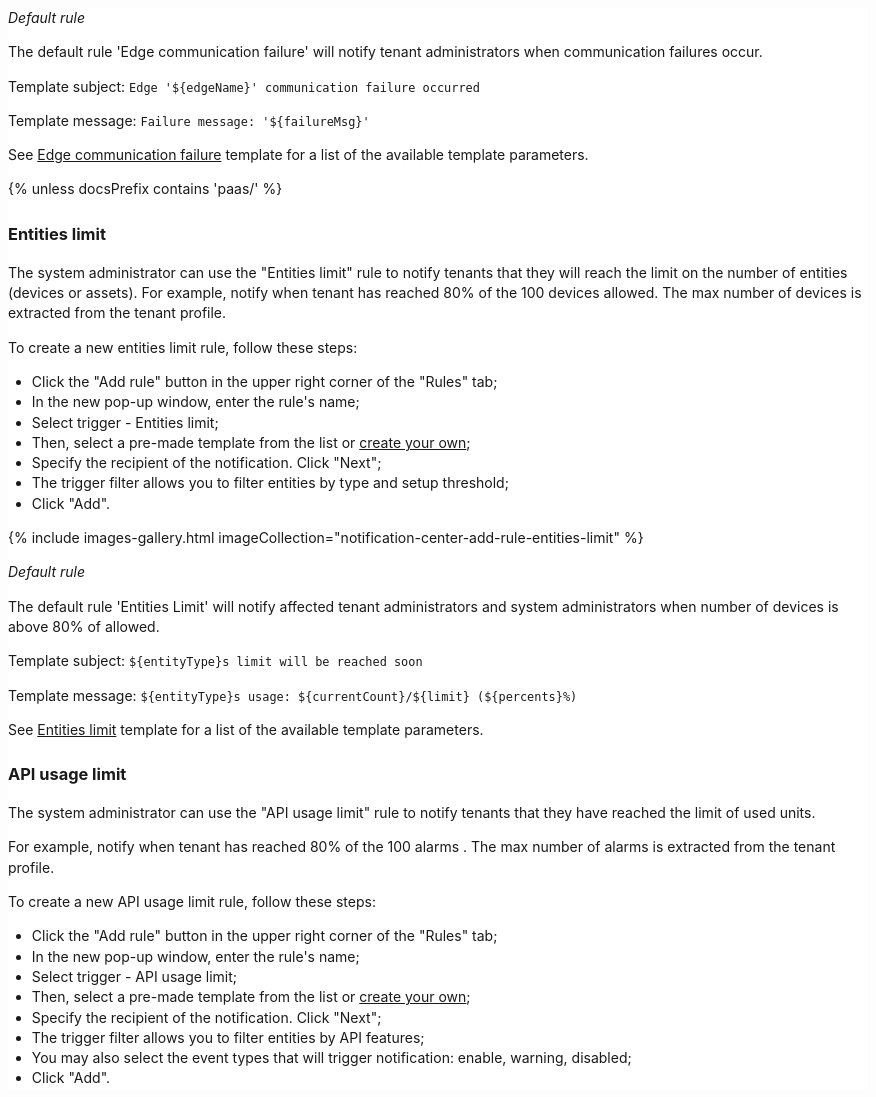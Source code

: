 *Default rule*

The default rule 'Edge communication failure' will notify tenant administrators when communication failures occur.

Template subject: `Edge '${edgeName}' communication failure occurred`

Template message: `Failure message: '${failureMsg}'`

See [Edge communication failure](#edge-communication-failure) template for a list of the available template parameters.

{% unless docsPrefix contains 'paas/' %}
### Entities limit

The system administrator can use the "Entities limit" rule to notify tenants that they will reach the limit on the number of entities (devices or assets). 
For example, notify when tenant has reached 80% of the 100 devices allowed. The max number of devices is extracted from the tenant profile. 

To create a new entities limit rule, follow these steps:

- Click the "Add rule" button in the upper right corner of the "Rules" tab;
- In the new pop-up window, enter the rule&#39;s name;
- Select trigger - Entities limit;
- Then, select a pre-made template from the list or [create your own](#templates);
- Specify the recipient of the notification. Click "Next";
- The trigger filter allows you to filter entities by type and setup threshold;
- Click "Add".

{% include images-gallery.html imageCollection="notification-center-add-rule-entities-limit" %}

*Default rule*

The default rule 'Entities Limit' will notify affected tenant administrators and system administrators when number of devices is above 80% of allowed.

Template subject: `${entityType}s limit will be reached soon`

Template message: `${entityType}s usage: ${currentCount}/${limit} (${percents}%)`

See [Entities limit](#entities-limit) template for a list of the available template parameters.

### API usage limit

The system administrator can use the "API usage limit" rule to notify tenants that they have reached the limit of used units.

For example, notify when tenant has reached 80% of the 100 alarms . The max number of alarms is extracted from the tenant profile.

To create a new API usage limit rule, follow these steps:

- Click the "Add rule" button in the upper right corner of the "Rules" tab;
- In the new pop-up window, enter the rule&#39;s name;
- Select trigger - API usage limit;
- Then, select a pre-made template from the list or [create your own](#templates);
- Specify the recipient of the notification. Click "Next";
- The trigger filter allows you to filter entities by API features;
- You may also select the event types that will trigger notification: enable, warning, disabled;
- Click "Add".
